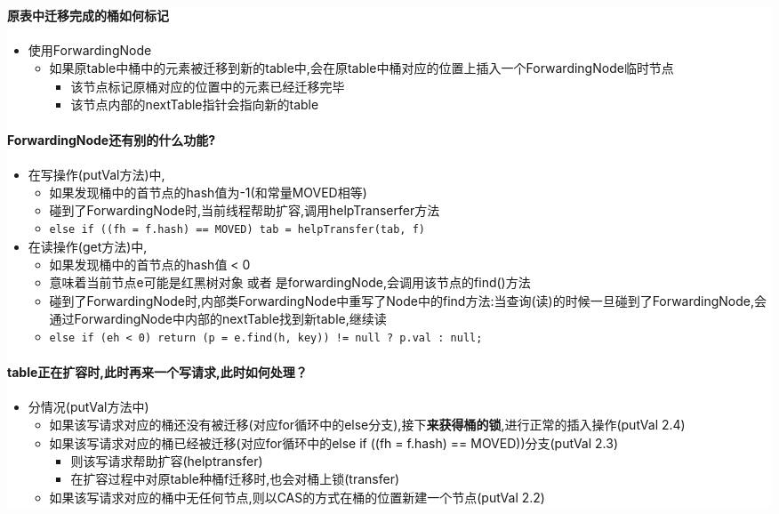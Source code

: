#### 原表中迁移完成的桶如何标记
- 使用ForwardingNode
  - 如果原table中桶中的元素被迁移到新的table中,会在原table中桶对应的位置上插入一个ForwardingNode临时节点
    - 该节点标记原桶对应的位置中的元素已经迁移完毕
    - 该节点内部的nextTable指针会指向新的table

#### ForwardingNode还有别的什么功能?
- 在写操作(putVal方法)中,
  - 如果发现桶中的首节点的hash值为-1(和常量MOVED相等)
  - 碰到了ForwardingNode时,当前线程帮助扩容,调用helpTranserfer方法
  - ```else if ((fh = f.hash) == MOVED) tab = helpTransfer(tab, f)```
- 在读操作(get方法)中,
  - 如果发现桶中的首节点的hash值 < 0
  - 意味着当前节点e可能是红黑树对象 或者 是forwardingNode,会调用该节点的find()方法
  - 碰到了ForwardingNode时,内部类ForwardingNode中重写了Node中的find方法:当查询(读)的时候一旦碰到了ForwardingNode,会通过ForwardingNode中内部的nextTable找到新table,继续读
  - ```else if (eh < 0) return (p = e.find(h, key)) != null ? p.val : null;```


#### table正在扩容时,此时再来一个写请求,此时如何处理？
- 分情况(putVal方法中)
  - 如果该写请求对应的桶还没有被迁移(对应for循环中的else分支),接下**来获得桶的锁**,进行正常的插入操作(putVal 2.4)
  - 如果该写请求对应的桶已经被迁移(对应for循环中的else if ((fh = f.hash) == MOVED))分支(putVal 2.3)
    - 则该写请求帮助扩容(helptransfer)
    - 在扩容过程中对原table种桶f迁移时,也会对桶上锁(transfer)
  - 如果该写请求对应的桶中无任何节点,则以CAS的方式在桶的位置新建一个节点(putVal 2.2)
  